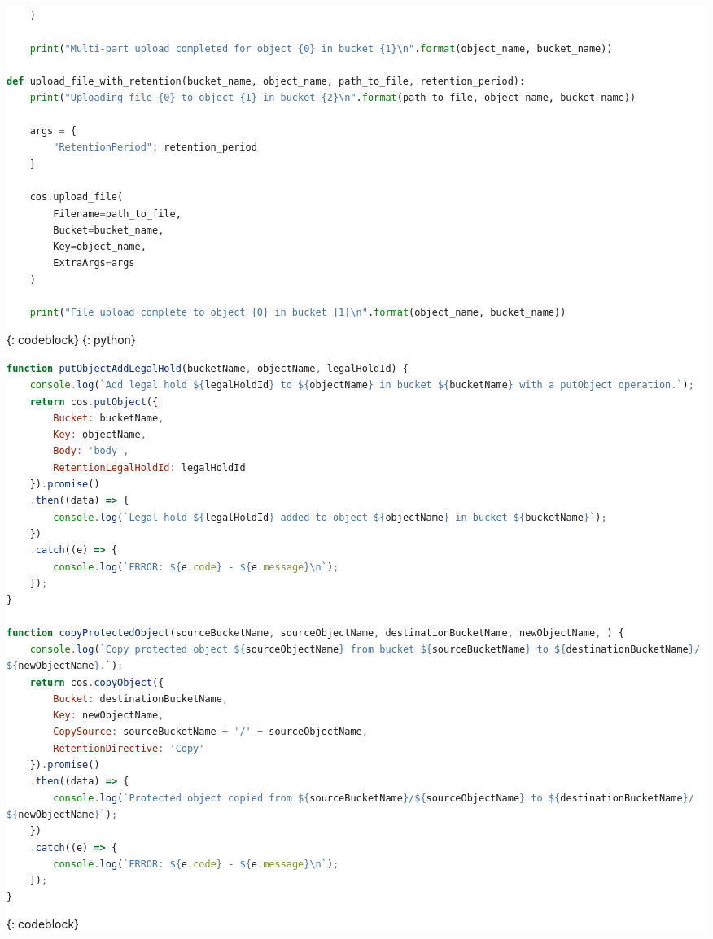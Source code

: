 ```py
    )

    print("Multi-part upload completed for object {0} in bucket {1}\n".format(object_name, bucket_name))

def upload_file_with_retention(bucket_name, object_name, path_to_file, retention_period):
    print("Uploading file {0} to object {1} in bucket {2}\n".format(path_to_file, object_name, bucket_name))

    args = {
        "RetentionPeriod": retention_period
    }

    cos.upload_file(
        Filename=path_to_file,
        Bucket=bucket_name,
        Key=object_name,
        ExtraArgs=args
    )

    print("File upload complete to object {0} in bucket {1}\n".format(object_name, bucket_name))
```
{: codeblock}
{: python}

```js
function putObjectAddLegalHold(bucketName, objectName, legalHoldId) {
    console.log(`Add legal hold ${legalHoldId} to ${objectName} in bucket ${bucketName} with a putObject operation.`);
    return cos.putObject({
        Bucket: bucketName,
        Key: objectName,
        Body: 'body',
        RetentionLegalHoldId: legalHoldId
    }).promise()
    .then((data) => {
        console.log(`Legal hold ${legalHoldId} added to object ${objectName} in bucket ${bucketName}`);
    })
    .catch((e) => {
        console.log(`ERROR: ${e.code} - ${e.message}\n`);
    });
}

function copyProtectedObject(sourceBucketName, sourceObjectName, destinationBucketName, newObjectName, ) {
    console.log(`Copy protected object ${sourceObjectName} from bucket ${sourceBucketName} to ${destinationBucketName}/${newObjectName}.`);
    return cos.copyObject({
        Bucket: destinationBucketName,
        Key: newObjectName,
        CopySource: sourceBucketName + '/' + sourceObjectName,
        RetentionDirective: 'Copy'
    }).promise()
    .then((data) => {
        console.log(`Protected object copied from ${sourceBucketName}/${sourceObjectName} to ${destinationBucketName}/${newObjectName}`);
    })
    .catch((e) => {
        console.log(`ERROR: ${e.code} - ${e.message}\n`);
    });
}
```
{: codeblock}